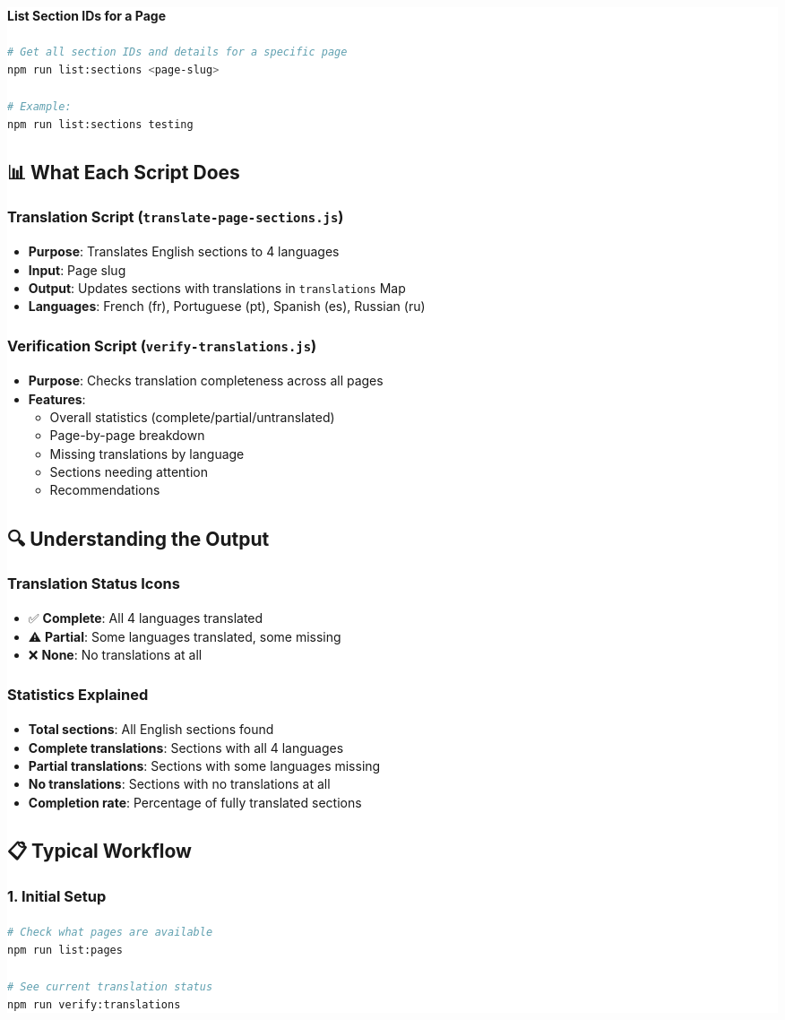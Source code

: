 #### List Section IDs for a Page
```bash
# Get all section IDs and details for a specific page
npm run list:sections <page-slug>

# Example:
npm run list:sections testing
```

## 📊 What Each Script Does

### Translation Script (`translate-page-sections.js`)
- **Purpose**: Translates English sections to 4 languages
- **Input**: Page slug
- **Output**: Updates sections with translations in `translations` Map
- **Languages**: French (fr), Portuguese (pt), Spanish (es), Russian (ru)

### Verification Script (`verify-translations.js`)
- **Purpose**: Checks translation completeness across all pages
- **Features**:
  - Overall statistics (complete/partial/untranslated)
  - Page-by-page breakdown
  - Missing translations by language
  - Sections needing attention
  - Recommendations

## 🔍 Understanding the Output

### Translation Status Icons
- ✅ **Complete**: All 4 languages translated
- ⚠️ **Partial**: Some languages translated, some missing
- ❌ **None**: No translations at all

### Statistics Explained
- **Total sections**: All English sections found
- **Complete translations**: Sections with all 4 languages
- **Partial translations**: Sections with some languages missing
- **No translations**: Sections with no translations at all
- **Completion rate**: Percentage of fully translated sections

## 📋 Typical Workflow

### 1. Initial Setup
```bash
# Check what pages are available
npm run list:pages

# See current translation status
npm run verify:translations
```
